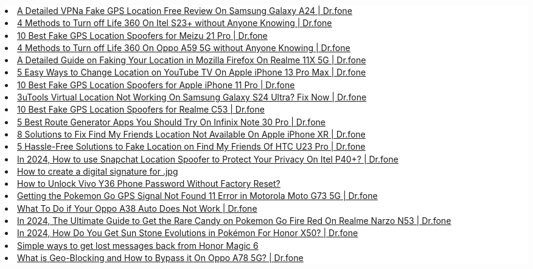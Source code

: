 <li><a href="https://location-fake.techidaily.com/a-detailed-vpna-fake-gps-location-free-review-on-samsung-galaxy-a24-drfone-by-drfone-virtual-android/"><u>A Detailed VPNa Fake GPS Location Free Review On Samsung Galaxy A24 | Dr.fone</u></a></li>
<li><a href="https://location-fake.techidaily.com/4-methods-to-turn-off-life-360-on-itel-s23plus-without-anyone-knowing-drfone-by-drfone-virtual-android/"><u>4 Methods to Turn off Life 360 On Itel S23+ without Anyone Knowing | Dr.fone</u></a></li>
<li><a href="https://location-fake.techidaily.com/10-best-fake-gps-location-spoofers-for-meizu-21-pro-drfone-by-drfone-virtual-android/"><u>10 Best Fake GPS Location Spoofers for Meizu 21 Pro | Dr.fone</u></a></li>
<li><a href="https://location-fake.techidaily.com/4-methods-to-turn-off-life-360-on-oppo-a59-5g-without-anyone-knowing-drfone-by-drfone-virtual-android/"><u>4 Methods to Turn off Life 360 On Oppo A59 5G without Anyone Knowing | Dr.fone</u></a></li>
<li><a href="https://location-fake.techidaily.com/a-detailed-guide-on-faking-your-location-in-mozilla-firefox-on-realme-11x-5g-drfone-by-drfone-virtual-android/"><u>A Detailed Guide on Faking Your Location in Mozilla Firefox On Realme 11X 5G | Dr.fone</u></a></li>
<li><a href="https://location-fake.techidaily.com/5-easy-ways-to-change-location-on-youtube-tv-on-apple-iphone-13-pro-max-drfone-by-drfone-virtual-ios/"><u>5 Easy Ways to Change Location on YouTube TV On Apple iPhone 13 Pro Max | Dr.fone</u></a></li>
<li><a href="https://location-fake.techidaily.com/10-best-fake-gps-location-spoofers-for-apple-iphone-11-pro-drfone-by-drfone-virtual-ios/"><u>10 Best Fake GPS Location Spoofers for Apple iPhone 11 Pro | Dr.fone</u></a></li>
<li><a href="https://location-fake.techidaily.com/3utools-virtual-location-not-working-on-samsung-galaxy-s24-ultra-fix-now-drfone-by-drfone-virtual-android/"><u>3uTools Virtual Location Not Working On Samsung Galaxy S24 Ultra? Fix Now | Dr.fone</u></a></li>
<li><a href="https://location-fake.techidaily.com/10-best-fake-gps-location-spoofers-for-realme-c53-drfone-by-drfone-virtual-android/"><u>10 Best Fake GPS Location Spoofers for Realme C53 | Dr.fone</u></a></li>
<li><a href="https://location-fake.techidaily.com/5-best-route-generator-apps-you-should-try-on-infinix-note-30-pro-drfone-by-drfone-virtual-android/"><u>5 Best Route Generator Apps You Should Try On Infinix Note 30 Pro | Dr.fone</u></a></li>
<li><a href="https://location-fake.techidaily.com/8-solutions-to-fix-find-my-friends-location-not-available-on-apple-iphone-xr-drfone-by-drfone-virtual-ios/"><u>8 Solutions to Fix Find My Friends Location Not Available On Apple iPhone XR | Dr.fone</u></a></li>
<li><a href="https://location-fake.techidaily.com/5-hassle-free-solutions-to-fake-location-on-find-my-friends-of-htc-u23-pro-drfone-by-drfone-virtual-android/"><u>5 Hassle-Free Solutions to Fake Location on Find My Friends Of HTC U23 Pro | Dr.fone</u></a></li>
<li><a href="https://phone-solutions.techidaily.com/in-2024-how-to-use-snapchat-location-spoofer-to-protect-your-privacy-on-itel-p40plus-drfone-by-drfone-virtual-android/"><u>In 2024, How to use Snapchat Location Spoofer to Protect Your Privacy On Itel P40+? | Dr.fone</u></a></li>
<li><a href="https://phone-solutions.techidaily.com/how-to-create-a-digital-signature-for-jpg-by-ldigisigner-sign-a-jpg-sign-a-jpg/"><u>How to create a digital signature for .jpg</u></a></li>
<li><a href="https://android-unlock.techidaily.com/how-to-unlock-vivo-y36-phone-password-without-factory-reset-by-drfone-android/"><u>How to Unlock Vivo Y36 Phone Password Without Factory Reset?</u></a></li>
<li><a href="https://android-location.techidaily.com/getting-the-pokemon-go-gps-signal-not-found-11-error-in-motorola-moto-g73-5g-drfone-by-drfone-virtual/"><u>Getting the Pokemon Go GPS Signal Not Found 11 Error in Motorola Moto G73 5G | Dr.fone</u></a></li>
<li><a href="https://howto.techidaily.com/what-to-do-if-your-oppo-a38-auto-does-not-work-drfone-by-drfone-fix-android-problems-fix-android-problems/"><u>What To Do if Your Oppo A38 Auto Does Not Work | Dr.fone</u></a></li>
<li><a href="https://pokemon-go-android.techidaily.com/in-2024-the-ultimate-guide-to-get-the-rare-candy-on-pokemon-go-fire-red-on-realme-narzo-n53-drfone-by-drfone-virtual-android/"><u>In 2024, The Ultimate Guide to Get the Rare Candy on Pokemon Go Fire Red On Realme Narzo N53 | Dr.fone</u></a></li>
<li><a href="https://pokemon-go-android.techidaily.com/in-2024-how-do-you-get-sun-stone-evolutions-in-pokemon-for-honor-x50-drfone-by-drfone-virtual-android/"><u>In 2024, How Do You Get Sun Stone Evolutions in Pokémon For Honor X50? | Dr.fone</u></a></li>
<li><a href="https://techidaily.com/simple-ways-to-get-lost-messages-back-from-honor-magic-6-by-fonelab-android-recover-messages/"><u>Simple ways to get lost messages back from Honor Magic 6</u></a></li>
<li><a href="https://fake-location.techidaily.com/what-is-geo-blocking-and-how-to-bypass-it-on-oppo-a78-5g-drfone-by-drfone-virtual-android/"><u>What is Geo-Blocking and How to Bypass it On Oppo A78 5G? | Dr.fone</u></a></li>